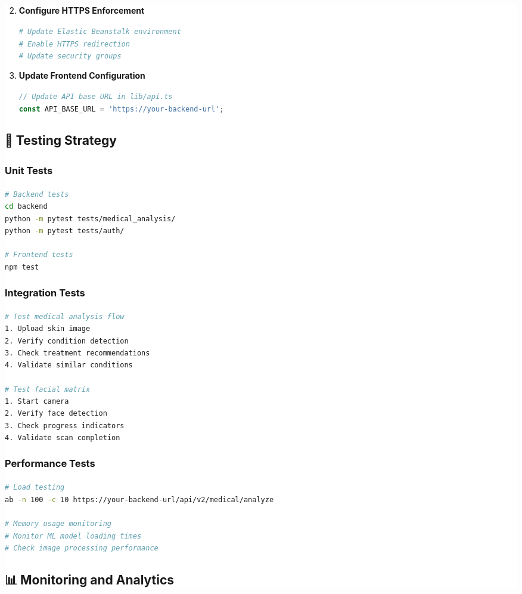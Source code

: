 2. **Configure HTTPS Enforcement**
   ```bash
   # Update Elastic Beanstalk environment
   # Enable HTTPS redirection
   # Update security groups
   ```

3. **Update Frontend Configuration**
   ```javascript
   // Update API base URL in lib/api.ts
   const API_BASE_URL = 'https://your-backend-url';
   ```

## 🧪 Testing Strategy

### Unit Tests
```bash
# Backend tests
cd backend
python -m pytest tests/medical_analysis/
python -m pytest tests/auth/

# Frontend tests
npm test
```

### Integration Tests
```bash
# Test medical analysis flow
1. Upload skin image
2. Verify condition detection
3. Check treatment recommendations
4. Validate similar conditions

# Test facial matrix
1. Start camera
2. Verify face detection
3. Check progress indicators
4. Validate scan completion
```

### Performance Tests
```bash
# Load testing
ab -n 100 -c 10 https://your-backend-url/api/v2/medical/analyze

# Memory usage monitoring
# Monitor ML model loading times
# Check image processing performance
```

## 📊 Monitoring and Analytics
